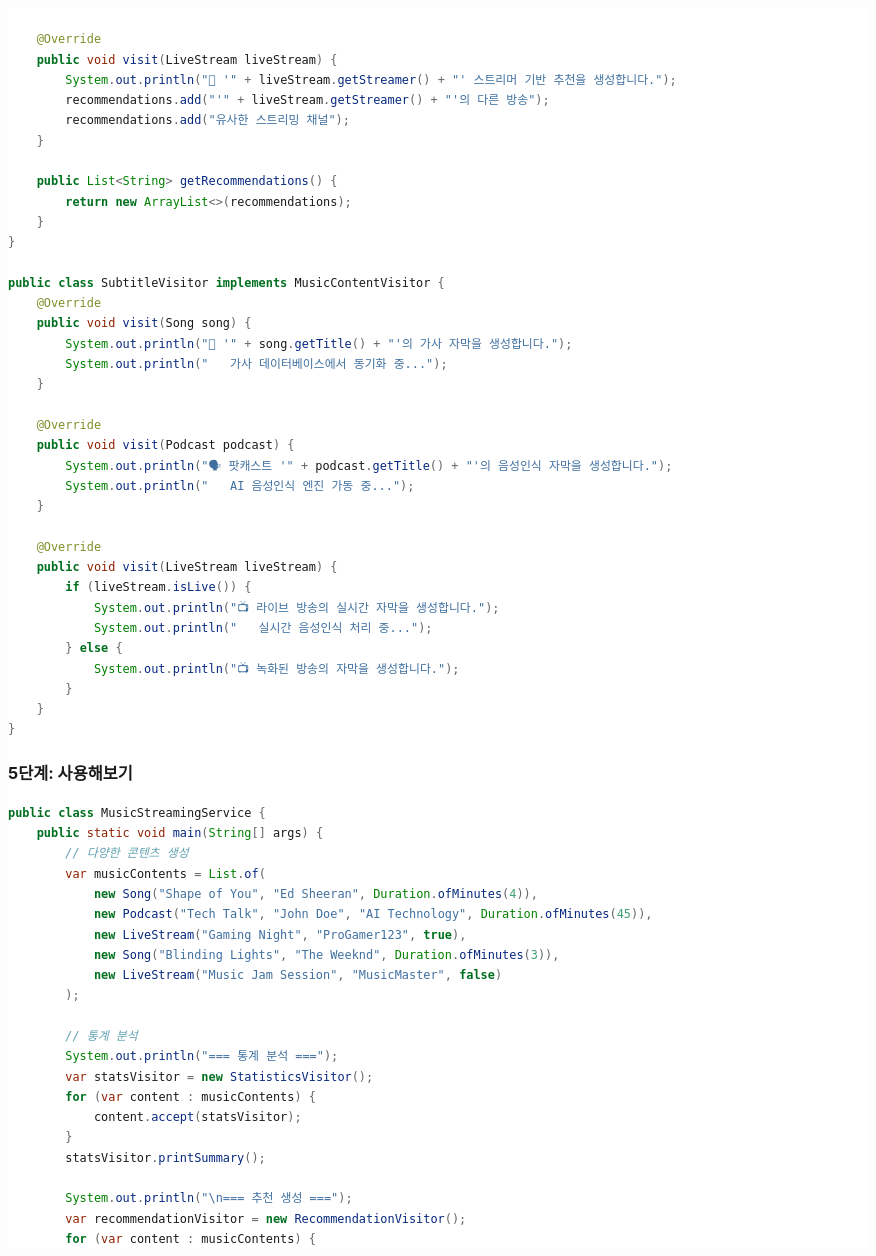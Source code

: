 ```java
    
    @Override
    public void visit(LiveStream liveStream) {
        System.out.println("🎯 '" + liveStream.getStreamer() + "' 스트리머 기반 추천을 생성합니다.");
        recommendations.add("'" + liveStream.getStreamer() + "'의 다른 방송");
        recommendations.add("유사한 스트리밍 채널");
    }
    
    public List<String> getRecommendations() {
        return new ArrayList<>(recommendations);
    }
}

public class SubtitleVisitor implements MusicContentVisitor {
    @Override
    public void visit(Song song) {
        System.out.println("🎤 '" + song.getTitle() + "'의 가사 자막을 생성합니다.");
        System.out.println("   가사 데이터베이스에서 동기화 중...");
    }
    
    @Override
    public void visit(Podcast podcast) {
        System.out.println("🗣️ 팟캐스트 '" + podcast.getTitle() + "'의 음성인식 자막을 생성합니다.");
        System.out.println("   AI 음성인식 엔진 가동 중...");
    }
    
    @Override
    public void visit(LiveStream liveStream) {
        if (liveStream.isLive()) {
            System.out.println("📺 라이브 방송의 실시간 자막을 생성합니다.");
            System.out.println("   실시간 음성인식 처리 중...");
        } else {
            System.out.println("📺 녹화된 방송의 자막을 생성합니다.");
        }
    }
}
```

### 5단계: 사용해보기

```java
public class MusicStreamingService {
    public static void main(String[] args) {
        // 다양한 콘텐츠 생성
        var musicContents = List.of(
            new Song("Shape of You", "Ed Sheeran", Duration.ofMinutes(4)),
            new Podcast("Tech Talk", "John Doe", "AI Technology", Duration.ofMinutes(45)),
            new LiveStream("Gaming Night", "ProGamer123", true),
            new Song("Blinding Lights", "The Weeknd", Duration.ofMinutes(3)),
            new LiveStream("Music Jam Session", "MusicMaster", false)
        );
        
        // 통계 분석
        System.out.println("=== 통계 분석 ===");
        var statsVisitor = new StatisticsVisitor();
        for (var content : musicContents) {
            content.accept(statsVisitor);
        }
        statsVisitor.printSummary();
        
        System.out.println("\n=== 추천 생성 ===");
        var recommendationVisitor = new RecommendationVisitor();
        for (var content : musicContents) {
```